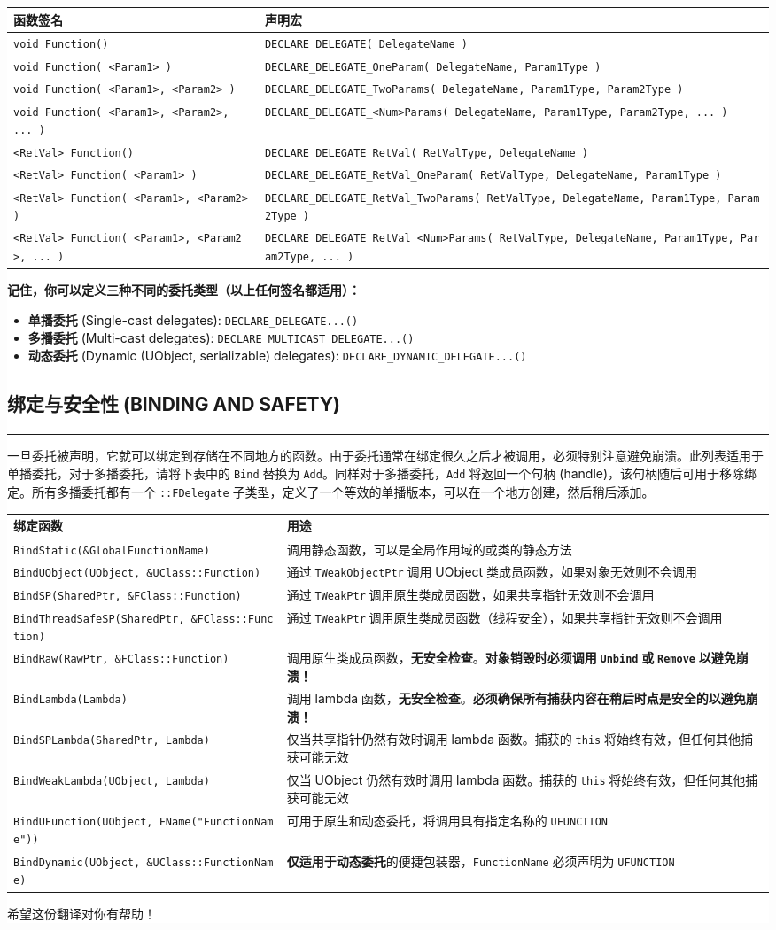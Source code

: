 | 函数签名                                       | 声明宏                                                       |
| :--------------------------------------------- | :----------------------------------------------------------- |
| `void Function()`                              | `DECLARE_DELEGATE( DelegateName )`                           |
| `void Function( <Param1> )`                    | `DECLARE_DELEGATE_OneParam( DelegateName, Param1Type )`      |
| `void Function( <Param1>, <Param2> )`          | `DECLARE_DELEGATE_TwoParams( DelegateName, Param1Type, Param2Type )` |
| `void Function( <Param1>, <Param2>, ... )`     | `DECLARE_DELEGATE_<Num>Params( DelegateName, Param1Type, Param2Type, ... )` |
| `<RetVal> Function()`                          | `DECLARE_DELEGATE_RetVal( RetValType, DelegateName )`        |
| `<RetVal> Function( <Param1> )`                | `DECLARE_DELEGATE_RetVal_OneParam( RetValType, DelegateName, Param1Type )` |
| `<RetVal> Function( <Param1>, <Param2> )`      | `DECLARE_DELEGATE_RetVal_TwoParams( RetValType, DelegateName, Param1Type, Param2Type )` |
| `<RetVal> Function( <Param1>, <Param2>, ... )` | `DECLARE_DELEGATE_RetVal_<Num>Params( RetValType, DelegateName, Param1Type, Param2Type, ... )` |

**记住，你可以定义三种不同的委托类型（以上任何签名都适用）：**

- **单播委托** (Single-cast delegates): `DECLARE_DELEGATE...()`
- **多播委托** (Multi-cast delegates): `DECLARE_MULTICAST_DELEGATE...()`
- **动态委托** (Dynamic (UObject, serializable) delegates): `DECLARE_DYNAMIC_DELEGATE...()`

## 绑定与安全性 (BINDING AND SAFETY)

------

一旦委托被声明，它就可以绑定到存储在不同地方的函数。由于委托通常在绑定很久之后才被调用，必须特别注意避免崩溃。此列表适用于单播委托，对于多播委托，请将下表中的 `Bind` 替换为 `Add`。同样对于多播委托，`Add` 将返回一个句柄 (handle)，该句柄随后可用于移除绑定。所有多播委托都有一个 `::FDelegate` 子类型，定义了一个等效的单播版本，可以在一个地方创建，然后稍后添加。

| 绑定函数                                         | 用途                                                         |
| :----------------------------------------------- | :----------------------------------------------------------- |
| `BindStatic(&GlobalFunctionName)`                | 调用静态函数，可以是全局作用域的或类的静态方法               |
| `BindUObject(UObject, &UClass::Function)`        | 通过 `TWeakObjectPtr` 调用 UObject 类成员函数，如果对象无效则不会调用 |
| `BindSP(SharedPtr, &FClass::Function)`           | 通过 `TWeakPtr` 调用原生类成员函数，如果共享指针无效则不会调用 |
| `BindThreadSafeSP(SharedPtr, &FClass::Function)` | 通过 `TWeakPtr` 调用原生类成员函数（线程安全），如果共享指针无效则不会调用 |
| `BindRaw(RawPtr, &FClass::Function)`             | 调用原生类成员函数，**无安全检查**。**对象销毁时必须调用 `Unbind` 或 `Remove` 以避免崩溃！** |
| `BindLambda(Lambda)`                             | 调用 lambda 函数，**无安全检查**。**必须确保所有捕获内容在稍后时点是安全的以避免崩溃！** |
| `BindSPLambda(SharedPtr, Lambda)`                | 仅当共享指针仍然有效时调用 lambda 函数。捕获的 `this` 将始终有效，但任何其他捕获可能无效 |
| `BindWeakLambda(UObject, Lambda)`                | 仅当 UObject 仍然有效时调用 lambda 函数。捕获的 `this` 将始终有效，但任何其他捕获可能无效 |
| `BindUFunction(UObject, FName("FunctionName"))`  | 可用于原生和动态委托，将调用具有指定名称的 `UFUNCTION`       |
| `BindDynamic(UObject, &UClass::FunctionName)`    | **仅适用于动态委托**的便捷包装器，`FunctionName` 必须声明为 `UFUNCTION` |

希望这份翻译对你有帮助！